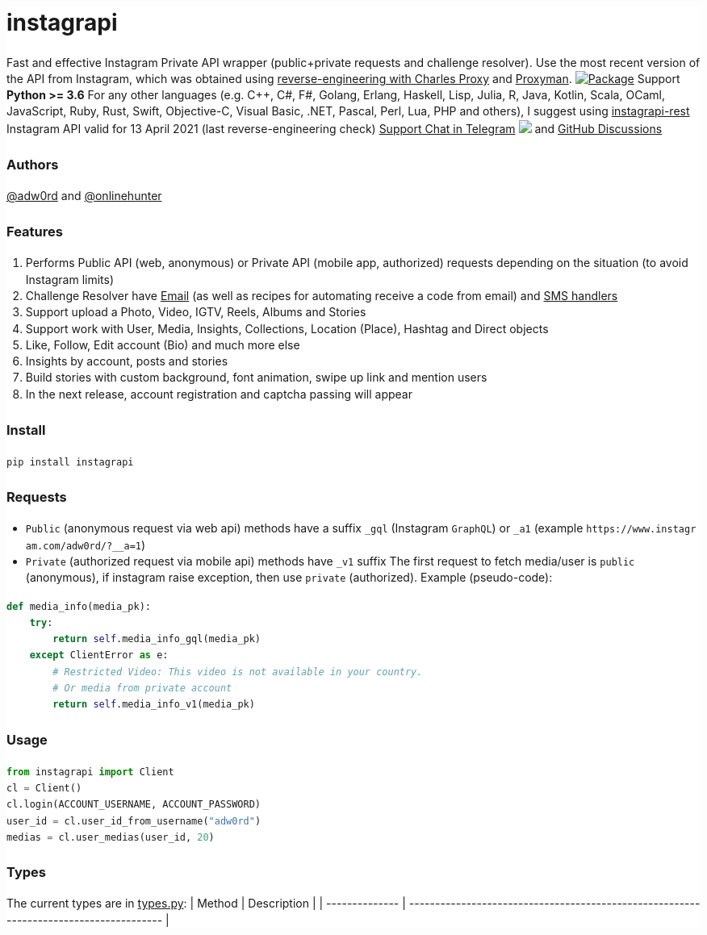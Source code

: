# instagrapi
Fast and effective Instagram Private API wrapper (public+private requests and challenge resolver). Use the most recent version of the API from Instagram, which was obtained using [reverse-engineering with Charles Proxy](https://adw0rd.com/2020/03/26/sniffing-instagram-charles-proxy/en/) and [Proxyman](https://proxyman.io/).
[![Package](https://github.com/adw0rd/instagrapi/actions/workflows/python-package.yml/badge.svg?branch=master)](https://github.com/adw0rd/instagrapi/actions/workflows/python-package.yml)
Support **Python >= 3.6**
For any other languages (e.g. C++, C#, F#, Golang, Erlang, Haskell, Lisp, Julia, R, Java, Kotlin, Scala, OCaml, JavaScript, Ruby, Rust, Swift, Objective-C, Visual Basic, .NET, Pascal, Perl, Lua, PHP and others), I suggest using [instagrapi-rest](https://github.com/adw0rd/instagrapi-rest)
Instagram API valid for 13 April 2021 (last reverse-engineering check)
[Support Chat in Telegram](https://t.me/instagrapi)
![](https://gist.githubusercontent.com/m8rge/4c2b36369c9f936c02ee883ca8ec89f1/raw/c03fd44ee2b63d7a2a195ff44e9bb071e87b4a40/telegram-single-path-24px.svg) and [GitHub Discussions](https://github.com/adw0rd/instagrapi/discussions)
### Authors
[@adw0rd](http://github.com/adw0rd/) and [@onlinehunter](http://github.com/onlinehunter/)
### Features
1. Performs Public API (web, anonymous) or Private API (mobile app, authorized) requests depending on the situation (to avoid Instagram limits)
2. Challenge Resolver have [Email](/examples/challenge_resolvers.py) (as well as recipes for automating receive a code from email) and [SMS handlers](/examples/challenge_resolvers.py)
3. Support upload a Photo, Video, IGTV, Reels, Albums and Stories
4. Support work with User, Media, Insights, Collections, Location (Place), Hashtag and Direct objects
5. Like, Follow, Edit account (Bio) and much more else
6. Insights by account, posts and stories
7. Build stories with custom background, font animation, swipe up link and mention users
8. In the next release, account registration and captcha passing will appear
### Install
    pip install instagrapi
### Requests
* `Public` (anonymous request via web api) methods have a suffix `_gql` (Instagram `GraphQL`) or `_a1` (example `https://www.instagram.com/adw0rd/?__a=1`)
* `Private` (authorized request via mobile api) methods have `_v1` suffix
The first request to fetch media/user is `public` (anonymous), if instagram raise exception, then use `private` (authorized).
Example (pseudo-code):
``` python
def media_info(media_pk):
    try:
        return self.media_info_gql(media_pk)
    except ClientError as e:
        # Restricted Video: This video is not available in your country.
        # Or media from private account
        return self.media_info_v1(media_pk)
```
### Usage
``` python
from instagrapi import Client
cl = Client()
cl.login(ACCOUNT_USERNAME, ACCOUNT_PASSWORD)
user_id = cl.user_id_from_username("adw0rd")
medias = cl.user_medias(user_id, 20)
```
### Types
The current types are in [types.py](/instagrapi/types.py):
| Method         | Description                                                                            |
| -------------- | -------------------------------------------------------------------------------------- |